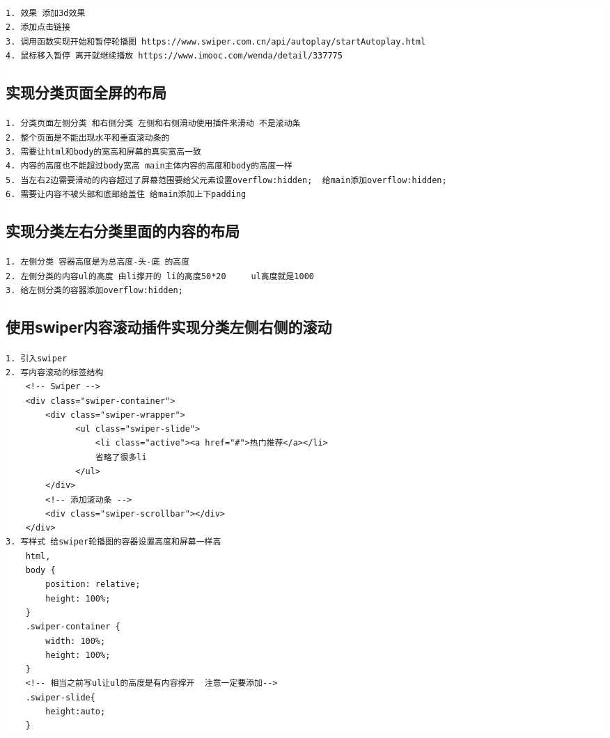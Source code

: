    1. 效果 添加3d效果
    2. 添加点击链接
    3. 调用函数实现开始和暂停轮播图 https://www.swiper.com.cn/api/autoplay/startAutoplay.html 
    4. 鼠标移入暂停 离开就继续播放 https://www.imooc.com/wenda/detail/337775


## 实现分类页面全屏的布局

    1. 分类页面左侧分类 和右侧分类 左侧和右侧滑动使用插件来滑动 不是滚动条
    2. 整个页面是不能出现水平和垂直滚动条的
    3. 需要让html和body的宽高和屏幕的真实宽高一致
    4. 内容的高度也不能超过body宽高 main主体内容的高度和body的高度一样
    5. 当左右2边需要滑动的内容超过了屏幕范围要给父元素设置overflow:hidden;  给main添加overflow:hidden;
    6. 需要让内容不被头部和底部给盖住 给main添加上下padding


## 实现分类左右分类里面的内容的布局

    1. 左侧分类 容器高度是为总高度-头-底 的高度
    2. 左侧分类的内容ul的高度 由li撑开的 li的高度50*20     ul高度就是1000
    3. 给左侧分类的容器添加overflow:hidden;  


## 使用swiper内容滚动插件实现分类左侧右侧的滚动

    1. 引入swiper
    2. 写内容滚动的标签结构
        <!-- Swiper -->
        <div class="swiper-container">
            <div class="swiper-wrapper">
                  <ul class="swiper-slide">
                      <li class="active"><a href="#">热门推荐</a></li>
                      省略了很多li
                  </ul>
            </div>
            <!-- 添加滚动条 -->
            <div class="swiper-scrollbar"></div>
        </div>
    3. 写样式 给swiper轮播图的容器设置高度和屏幕一样高 
        html,
        body {
            position: relative;
            height: 100%;
        }
        .swiper-container {
            width: 100%;
            height: 100%;
        }
        <!-- 相当之前写ul让ul的高度是有内容撑开  注意一定要添加-->
        .swiper-slide{
            height:auto;
        }
